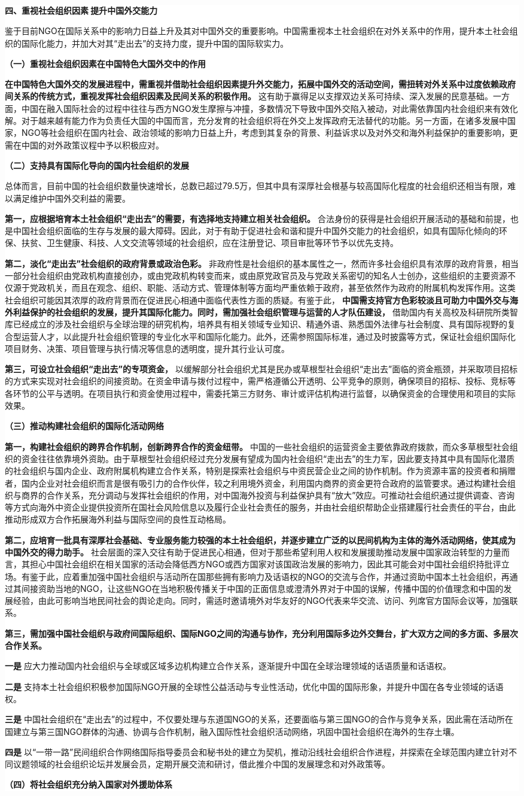 **四、重视社会组织因素 提升中国外交能力**

鉴于目前NGO在国际关系中的影响力日益上升及其对中国外交的重要影响。中国需重视本土社会组织在对外关系中的作用，提升本土社会组织的国际化能力，并加大对其“走出去”的支持力度，提升中国的国际软实力。

 **（一）重视社会组织因素在中国特色大国外交中的作用**

**在中国特色大国外交的发展进程中，需重视并借助社会组织因素提升外交能力，拓展中国外交的活动空间，需扭转对外关系中过度依赖政府间关系的传统方式，重视发挥社会组织因素及民间关系的积极作用。**
这有助于赢得足以支撑双边关系可持续、深入发展的民意基础。一方面，中国在融入国际社会的过程中往往与西方NGO发生摩擦与冲撞，多数情况下导致中国外交陷入被动，对此需依靠国内社会组织来有效化解。对于越来越有能力作为负责任大国的中国而言，充分发育的社会组织将在外交上发挥政府无法替代的功能。另一方面，在诸多发展中国家，NGO等社会组织在国内社会、政治领域的影响力日益上升，考虑到其复杂的背景、利益诉求以及对外交和海外利益保护的重要影响，更需在中国的对外政策议程中予以积极应对。

 **（二）支持具有国际化导向的国内社会组织的发展**

总体而言，目前中国的社会组织数量快速增长，总数已超过79.5万，但其中具有深厚社会根基与较高国际化程度的社会组织还相当有限，难以满足维护中国外交利益的需要。

 **第一，应根据培育本土社会组织“走出去”的需要，有选择地支持建立相关社会组织。**
合法身份的获得是社会组织开展活动的基础和前提，也是中国社会组织面临的生存与发展的最大障碍。因此，对于有助于促进社会和谐和提升中国外交能力的社会组织，如具有国际化倾向的环保、扶贫、卫生健康、科技、人文交流等领域的社会组织，应在注册登记、项目审批等环节予以优先支持。

 **第二，淡化“走出去”社会组织的政府背景或政治色彩。**
非政府性是社会组织的基本属性之一，然而许多社会组织具有浓厚的政府背景，相当一部分社会组织由党政机构直接创办，或由党政机构转变而来，或由原党政官员及与党政关系密切的知名人士创办，这些组织的主要资源不仅源于党政机关，而且在观念、组织、职能、活动方式、管理体制等方面均严重依赖于政府，甚至依然作为政府的附属机构发挥作用。这类社会组织可能因其浓厚的政府背景而在促进民心相通中面临代表性方面的质疑。有鉴于此，
**中国需支持官方色彩较淡且可助力中国外交与海外利益保护的社会组织的发展，提升其国际化能力。同时，需加强社会组织管理与运营的人才队伍建设，**
借助国内有关高校及科研院所类智库已经成立的涉及社会组织与全球治理的研究机构，培养具有相关领域专业知识、精通外语、熟悉国外法律与社会制度、具有国际视野的复合型运营人才，以此提升社会组织管理的专业化水平和国际化能力。此外，还需参照国际标准，通过及时披露等方式，保证社会组织国际化项目财务、决策、项目管理与执行情况等信息的透明度，提升其行业认可度。

 **第三，可设立社会组织“走出去”的专项资金，**
以缓解部分社会组织尤其是民办或草根型社会组织“走出去”面临的资金瓶颈，并采取项目招标的方式来实现对社会组织的间接资助。在资金申请与拨付过程中，需严格遵循公开透明、公平竞争的原则，确保项目的招标、投标、竞标等各环节的公平与透明。在项目执行和资金使用过程中，需委托第三方财务、审计或评估机构进行监督，以确保资金的合理使用和项目的实际效果。

 **（三）推动构建社会组织的国际化活动网络**

 **第一，构建社会组织的跨界合作机制，创新跨界合作的资金纽带。**
中国的一些社会组织的运营资金主要依靠政府拨款，而众多草根型社会组织的资金往往依靠境外资助。由于草根型社会组织经过充分发展有望成为国内社会组织“走出去”的生力军，因此要支持其中具有国际化潜质的社会组织与国内企业、政府附属机构建立合作关系，特别是探索社会组织与中资民营企业之间的协作机制。作为资源丰富的投资者和捐赠者，国内企业对社会组织而言是很有吸引力的合作伙伴，较之利用境外资金，利用国内商界的资金更符合政府的监管要求。通过构建社会组织与商界的合作关系，充分调动与发挥社会组织的作用，对中国海外投资与利益保护具有“放大”效应。可推动社会组织通过提供调查、咨询等方式向海外中资企业提供投资所在国社会风险信息以及履行企业社会责任的服务，并由社会组织帮助企业搭建履行社会责任的平台，由此推动形成双方合作拓展海外利益与国际空间的良性互动格局。

 **第二，应培育一批具有深厚社会基础、专业服务能力较强的本土社会组织，并逐步建立广泛的以民间机构为主体的海外活动网络，使其成为中国外交的得力助手。**
社会层面的深入交往有助于促进民心相通，但对于那些希望利用人权和发展援助推动发展中国家政治转型的力量而言，其担心中国社会组织在相关国家的活动会降低西方NGO或西方国家对该国政治发展的影响力，因此其可能会对中国社会组织持批评立场。有鉴于此，应着重加强中国社会组织与活动所在国那些拥有影响力及话语权的NGO的交流与合作，并通过资助中国本土社会组织，再通过其间接资助当地的NGO，让这些NGO在当地积极传播关于中国的正面信息或澄清外界对于中国的误解，传播中国的价值理念和中国的发展经验，由此可影响当地民间社会的舆论走向。同时，需适时邀请境外对华友好的NGO代表来华交流、访问、列席官方国际会议等，加强联系。

 **第三，需加强中国社会组织与政府间国际组织、国际NGO之间的沟通与协作，充分利用国际多边外交舞台，扩大双方之间的多方面、多层次合作关系。**

 **一是** 应大力推动国内社会组织与全球或区域多边机构建立合作关系，逐渐提升中国在全球治理领域的话语质量和话语权。

 **二是** 支持本土社会组织积极参加国际NGO开展的全球性公益活动与专业性活动，优化中国的国际形象，并提升中国在各专业领域的话语权。

 **三是**
中国社会组织在“走出去”的过程中，不仅要处理与东道国NGO的关系，还要面临与第三国NGO的合作与竞争关系，因此需在活动所在国建立与第三国NGO群体的沟通、协调与合作机制，融入国际性社会组织活动网络，巩固中国社会组织在海外的生存土壤。

 **四是**
以“一带一路”民间组织合作网络国际指导委员会和秘书处的建立为契机，推动沿线社会组织合作进程，并探索在全球范围内建立针对不同议题领域的社会组织论坛并发展会员，定期开展交流和研讨，借此推介中国的发展理念和对外政策等。

 **（四）将社会组织充分纳入国家对外援助体系**
